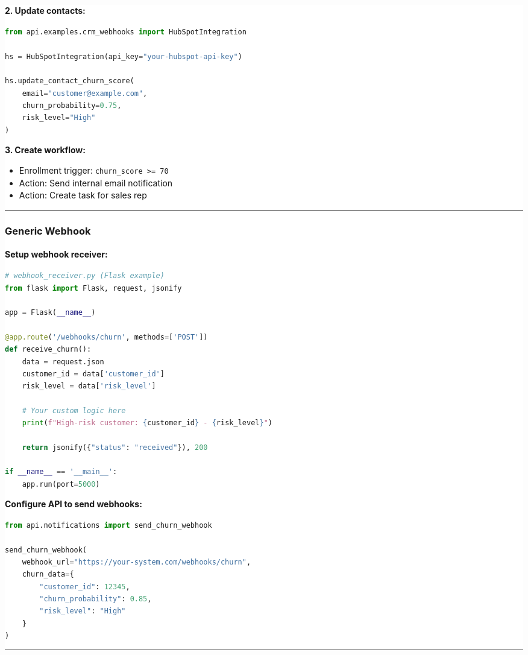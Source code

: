 **2. Update contacts:**
```python
from api.examples.crm_webhooks import HubSpotIntegration

hs = HubSpotIntegration(api_key="your-hubspot-api-key")

hs.update_contact_churn_score(
    email="customer@example.com",
    churn_probability=0.75,
    risk_level="High"
)
```

**3. Create workflow:**
- Enrollment trigger: `churn_score >= 70`
- Action: Send internal email notification
- Action: Create task for sales rep

---

### Generic Webhook

**Setup webhook receiver:**
```python
# webhook_receiver.py (Flask example)
from flask import Flask, request, jsonify

app = Flask(__name__)

@app.route('/webhooks/churn', methods=['POST'])
def receive_churn():
    data = request.json
    customer_id = data['customer_id']
    risk_level = data['risk_level']

    # Your custom logic here
    print(f"High-risk customer: {customer_id} - {risk_level}")

    return jsonify({"status": "received"}), 200

if __name__ == '__main__':
    app.run(port=5000)
```

**Configure API to send webhooks:**
```python
from api.notifications import send_churn_webhook

send_churn_webhook(
    webhook_url="https://your-system.com/webhooks/churn",
    churn_data={
        "customer_id": 12345,
        "churn_probability": 0.85,
        "risk_level": "High"
    }
)
```

---